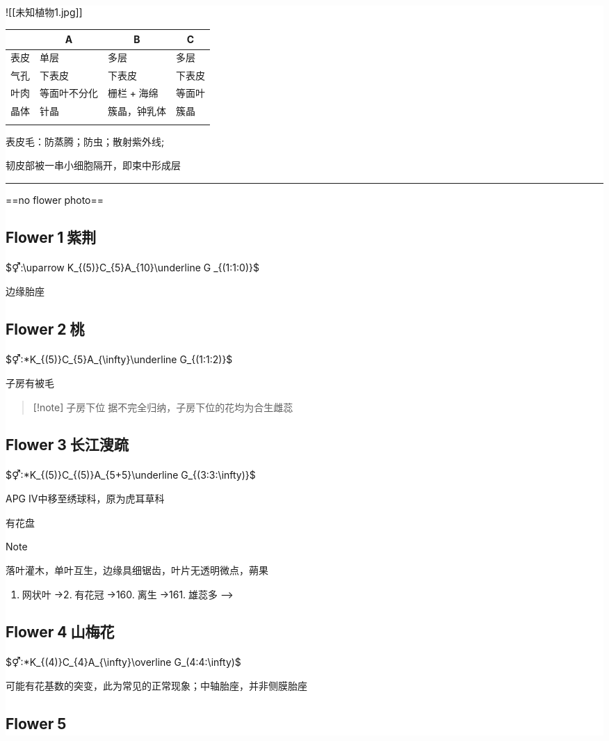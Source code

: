 ![[未知植物1.jpg]]

|     | A      | B      | C   |
| --- | ------ | ------ | --- |
| 表皮  | 单层     | 多层     | 多层  |
| 气孔  | 下表皮    | 下表皮    | 下表皮 |
| 叶肉  | 等面叶不分化 | 栅栏 + 海绵  | 等面叶 |
| 晶体  | 针晶     | 簇晶，钟乳体 | 簇晶  |
|     |        |        |     |

表皮毛：防蒸腾；防虫；散射紫外线;

韧皮部被一串小细胞隔开，即束中形成层

---
==no flower photo==
## Flower 1 紫荆

$⚥:\uparrow K_{(5)}C_{5}A_{10}\underline G _{(1:1:0)}$

边缘胎座

## Flower 2 桃

$⚥:*K_{(5)}C_{5}A_{\infty}\underline G_{(1:1:2)}$

子房有被毛

>[!note] 子房下位
> 据不完全归纳，子房下位的花均为合生雌蕊

## Flower 3 长江溲疏
$⚥:*K_{(5)}C_{(5)}A_{5+5}\underline G_{(3:3:\infty)}$

APG Ⅳ中移至绣球科，原为虎耳草科

有花盘

>[!note]
> 落叶灌木，单叶互生，边缘具细锯齿，叶片无透明微点，蒴果
> 1. 网状叶 ->2. 有花冠 ->160. 离生 ->161. 雄蕊多 -->

## Flower 4 山梅花

$⚥:*K_{(4)}C_{4}A_{\infty}\overline G_(4:4:\infty)$

可能有花基数的突变，此为常见的正常现象；中轴胎座，并非侧膜胎座

## Flower 5 
